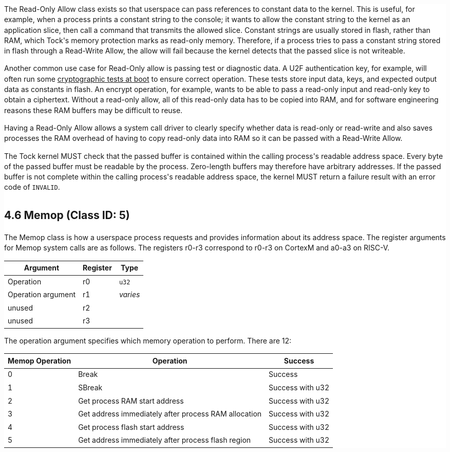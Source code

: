 The Read-Only Allow class exists so that userspace can pass references
to constant data to the kernel. This is useful, for example, when a
process prints a constant string to the console; it wants to allow the
constant string to the kernel as an application slice, then call a
command that transmits the allowed slice. Constant strings are usually
stored in flash, rather than RAM, which Tock's memory protection marks
as read-only memory. Therefore, if a process tries to pass a constant
string stored in flash through a Read-Write Allow, the allow will fail
because the kernel detects that the passed slice is not writeable.

Another common use case for Read-Only allow is passing test or
diagnostic data. A U2F authentication key, for example, will often
run some [cryptographic tests at boot](https://github.com/google/tock-on-titan/blob/master/userspace/u2f_app/fips_crypto_tests.c) to ensure correct
operation. These tests store input data, keys, and expected output data
as constants in flash. An encrypt operation, for example, wants to be
able to pass a read-only input and read-only key to obtain a
ciphertext. Without a read-only allow, all of this read-only data
has to be copied into RAM, and for software engineering reasons
these RAM buffers may be difficult to reuse.

Having a Read-Only Allow allows a system call driver to clearly
specify whether data is read-only or read-write and also saves
processes the RAM overhead of having to copy read-only data into
RAM so it can be passed with a Read-Write Allow.

The Tock kernel MUST check that the passed buffer is contained within
the calling process's readable address space. Every byte of the passed
buffer must be readable by the process. Zero-length buffers may
therefore have arbitrary addresses. If the passed buffer is not
complete within the calling process's readable address space, the
kernel MUST return a failure result with an error code of `INVALID`.

4.6 Memop (Class ID: 5)
---------------------------------

The Memop class is how a userspace process requests and provides
information about its address space.  The register arguments for
Memop system calls are as follows. The registers r0-r3 correspond
to r0-r3 on CortexM and a0-a3 on RISC-V.

| Argument               | Register | Type     |
|------------------------|----------|----------|
| Operation              | r0       | `u32`    |
| Operation argument     | r1       | _varies_ |
| unused                 | r2       |          |
| unused                 | r3       |          |

The operation argument specifies which memory operation to perform. There
are 12:

| Memop Operation | Operation                                               | Success          |
|-----------------|---------------------------------------------------------|------------------|
| 0               | Break                                                   | Success          |
| 1               | SBreak                                                  | Success with u32 |
| 2               | Get process RAM start address                           | Success with u32 |
| 3               | Get address immediately after process RAM allocation    | Success with u32 |
| 4               | Get process flash start address                         | Success with u32 |
| 5               | Get address immediately after process flash region      | Success with u32 |